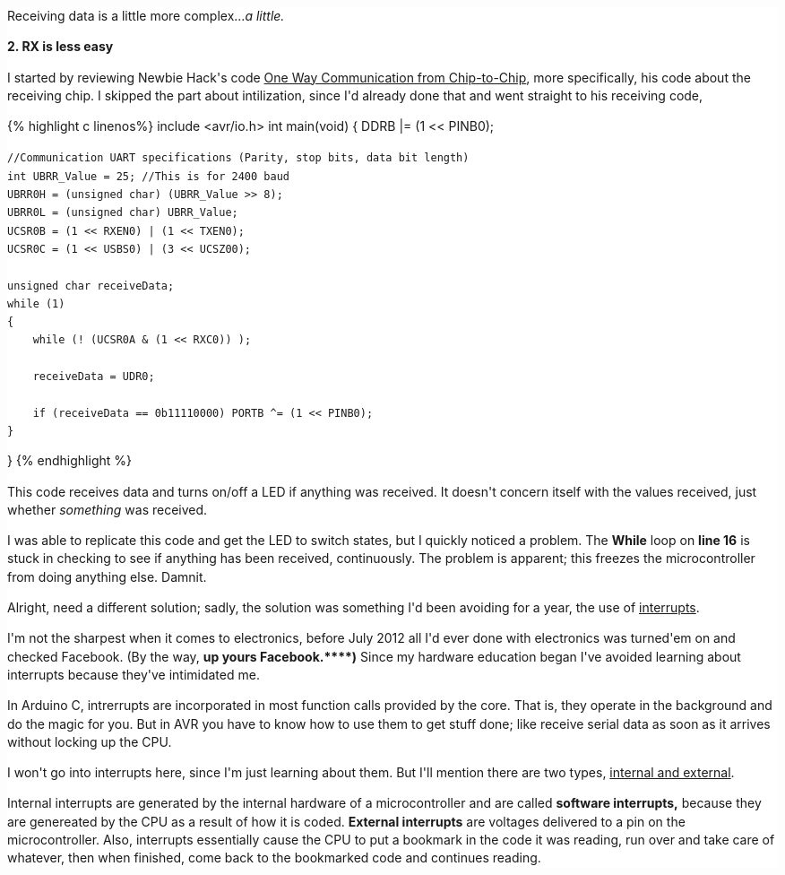 Receiving data is a little more complex..._a little._

**2\. RX is less easy**

I started by reviewing Newbie Hack's code [One Way Communication from Chip-to-Chip](http://newbiehack.com/UART-OneWay-ChipToChip.aspx), more specifically, his code about the receiving chip.  I skipped the part about intilization, since I'd already done that and went straight to his receiving code,

{% highlight c linenos%}
include <avr/io.h>
int main(void)
{
	DDRB |= (1 << PINB0);

	//Communication UART specifications (Parity, stop bits, data bit length)
	int UBRR_Value = 25; //This is for 2400 baud
	UBRR0H = (unsigned char) (UBRR_Value >> 8);
	UBRR0L = (unsigned char) UBRR_Value;
	UCSR0B = (1 << RXEN0) | (1 << TXEN0);
	UCSR0C = (1 << USBS0) | (3 << UCSZ00);

	unsigned char receiveData;
	while (1)
	{
		while (! (UCSR0A & (1 << RXC0)) );

		receiveData = UDR0;

		if (receiveData == 0b11110000) PORTB ^= (1 << PINB0);
	}
}
{% endhighlight %}

This code receives data and turns on/off a LED if anything was received.  It doesn't concern itself with the values received, just whether _something_ was received.  

I was able to replicate this code and get the LED to switch states, but I quickly noticed a problem.  The **While** loop on **line 16** is stuck in checking to see if anything has been received, continuously.  The problem is apparent; this freezes the microcontroller from doing anything else.  Damnit.

Alright, need a different solution; sadly, the solution was something I'd been avoiding for a year, the use of [interrupts](http://en.wikipedia.org/wiki/Interrupt).  

I'm not the sharpest when it comes to electronics, before July 2012 all I'd ever done with electronics was turned'em on and checked Facebook. (By the way, **up yours Facebook.****)**  Since my hardware education began I've avoided learning about interrupts because they've intimidated me.  

In Arduino C, intrerrupts are incorporated in most function calls provided by the core.  That is, they operate in the background and do the magic for you.  But in AVR you have to know how to use them to get stuff done; like receive serial data as soon as it arrives without locking up the CPU.

I won't go into interrupts here, since I'm just learning about them.  But I'll mention there are two types, [internal and external](http://www.avrfreaks.net/index.php?name=PNphpBB2&file=viewtopic&t=89843&start=all&postdays=0&postorder=asc).

Internal interrupts are generated by the internal hardware of a microcontroller and are called **software interrupts,** because they are genereated by the CPU as a result of how it is coded.  **External interrupts** are voltages delivered to a pin on the microcontroller.  Also, interrupts essentially cause the CPU to put a bookmark in the code it was reading, run over and take care of whatever, then when finished, come back to the bookmarked code and continues reading.
